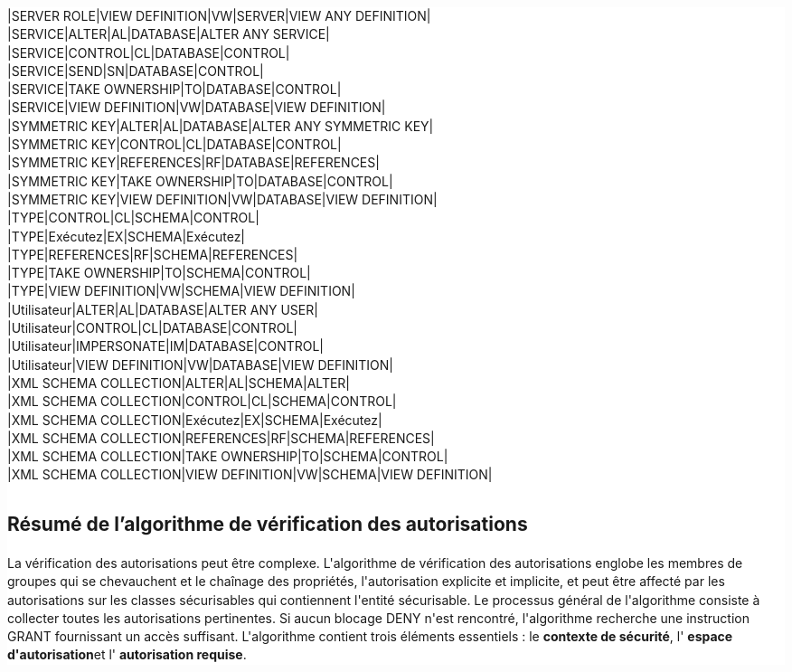 |SERVER ROLE|VIEW DEFINITION|VW|SERVER|VIEW ANY DEFINITION|  
|SERVICE|ALTER|AL|DATABASE|ALTER ANY SERVICE|  
|SERVICE|CONTROL|CL|DATABASE|CONTROL|  
|SERVICE|SEND|SN|DATABASE|CONTROL|  
|SERVICE|TAKE OWNERSHIP|TO|DATABASE|CONTROL|  
|SERVICE|VIEW DEFINITION|VW|DATABASE|VIEW DEFINITION|  
|SYMMETRIC KEY|ALTER|AL|DATABASE|ALTER ANY SYMMETRIC KEY|  
|SYMMETRIC KEY|CONTROL|CL|DATABASE|CONTROL|  
|SYMMETRIC KEY|REFERENCES|RF|DATABASE|REFERENCES|  
|SYMMETRIC KEY|TAKE OWNERSHIP|TO|DATABASE|CONTROL|  
|SYMMETRIC KEY|VIEW DEFINITION|VW|DATABASE|VIEW DEFINITION|  
|TYPE|CONTROL|CL|SCHEMA|CONTROL|  
|TYPE|Exécutez|EX|SCHEMA|Exécutez|  
|TYPE|REFERENCES|RF|SCHEMA|REFERENCES|  
|TYPE|TAKE OWNERSHIP|TO|SCHEMA|CONTROL|  
|TYPE|VIEW DEFINITION|VW|SCHEMA|VIEW DEFINITION|  
|Utilisateur|ALTER|AL|DATABASE|ALTER ANY USER|  
|Utilisateur|CONTROL|CL|DATABASE|CONTROL|  
|Utilisateur|IMPERSONATE|IM|DATABASE|CONTROL|  
|Utilisateur|VIEW DEFINITION|VW|DATABASE|VIEW DEFINITION|  
|XML SCHEMA COLLECTION|ALTER|AL|SCHEMA|ALTER|  
|XML SCHEMA COLLECTION|CONTROL|CL|SCHEMA|CONTROL|  
|XML SCHEMA COLLECTION|Exécutez|EX|SCHEMA|Exécutez|  
|XML SCHEMA COLLECTION|REFERENCES|RF|SCHEMA|REFERENCES|  
|XML SCHEMA COLLECTION|TAKE OWNERSHIP|TO|SCHEMA|CONTROL|  
|XML SCHEMA COLLECTION|VIEW DEFINITION|VW|SCHEMA|VIEW DEFINITION|  
  
##  <a name="summary-of-the-permission-check-algorithm"></a><a name="_algorithm"></a> Résumé de l’algorithme de vérification des autorisations  
 La vérification des autorisations peut être complexe. L'algorithme de vérification des autorisations englobe les membres de groupes qui se chevauchent et le chaînage des propriétés, l'autorisation explicite et implicite, et peut être affecté par les autorisations sur les classes sécurisables qui contiennent l'entité sécurisable. Le processus général de l'algorithme consiste à collecter toutes les autorisations pertinentes. Si aucun blocage DENY n'est rencontré, l'algorithme recherche une instruction GRANT fournissant un accès suffisant. L'algorithme contient trois éléments essentiels : le **contexte de sécurité**, l' **espace d'autorisation**et l' **autorisation requise**.  
  